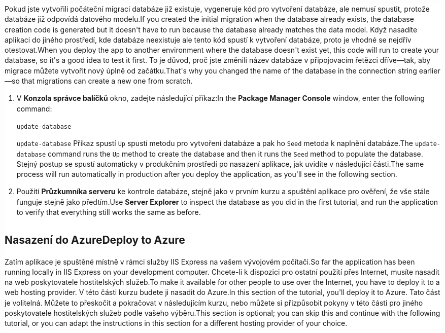 <span data-ttu-id="8f4c1-182">Pokud jste vytvořili počáteční migraci databáze již existuje, vygeneruje kód pro vytvoření databáze, ale nemusí spustit, protože databáze již odpovídá datového modelu.</span><span class="sxs-lookup"><span data-stu-id="8f4c1-182">If you created the initial migration when the database already exists, the database creation code is generated but it doesn't have to run because the database already matches the data model.</span></span> <span data-ttu-id="8f4c1-183">Když nasadíte aplikaci do jiného prostředí, kde databáze neexistuje ale tento kód spustí k vytvoření databáze, proto je vhodné se nejdřív otestovat.</span><span class="sxs-lookup"><span data-stu-id="8f4c1-183">When you deploy the app to another environment where the database doesn't exist yet, this code will run to create your database, so it's a good idea to test it first.</span></span> <span data-ttu-id="8f4c1-184">To je důvod, proč jste změnili název databáze v připojovacím řetězci dříve&mdash;tak, aby migrace můžete vytvořit nový úplně od začátku.</span><span class="sxs-lookup"><span data-stu-id="8f4c1-184">That's why you changed the name of the database in the connection string earlier&mdash;so that migrations can create a new one from scratch.</span></span>

1. <span data-ttu-id="8f4c1-185">V **Konzola správce balíčků** okno, zadejte následující příkaz:</span><span class="sxs-lookup"><span data-stu-id="8f4c1-185">In the **Package Manager Console** window, enter the following command:</span></span>

    `update-database`

    <span data-ttu-id="8f4c1-186">`update-database` Příkaz spustí `Up` spustí metodu pro vytvoření databáze a pak ho `Seed` metoda k naplnění databáze.</span><span class="sxs-lookup"><span data-stu-id="8f4c1-186">The `update-database` command runs the `Up` method to create the database and then it runs the `Seed` method to populate the database.</span></span> <span data-ttu-id="8f4c1-187">Stejný postup se spustí automaticky v produkčním prostředí po nasazení aplikace, jak uvidíte v následující části.</span><span class="sxs-lookup"><span data-stu-id="8f4c1-187">The same process will run automatically in production after you deploy the application, as you'll see in the following section.</span></span>
2. <span data-ttu-id="8f4c1-188">Použití **Průzkumníka serveru** ke kontrole databáze, stejně jako v prvním kurzu a spuštění aplikace pro ověření, že vše stále funguje stejně jako předtím.</span><span class="sxs-lookup"><span data-stu-id="8f4c1-188">Use **Server Explorer** to inspect the database as you did in the first tutorial, and run the application to verify that everything still works the same as before.</span></span>

## <a name="deploy-to-azure"></a><span data-ttu-id="8f4c1-189">Nasazení do Azure</span><span class="sxs-lookup"><span data-stu-id="8f4c1-189">Deploy to Azure</span></span>

<span data-ttu-id="8f4c1-190">Zatím aplikace je spuštěné místně v rámci služby IIS Express na vašem vývojovém počítači.</span><span class="sxs-lookup"><span data-stu-id="8f4c1-190">So far the application has been running locally in IIS Express on your development computer.</span></span> <span data-ttu-id="8f4c1-191">Chcete-li k dispozici pro ostatní použití přes Internet, musíte nasadit na web poskytovatele hostitelských služeb.</span><span class="sxs-lookup"><span data-stu-id="8f4c1-191">To make it available for other people to use over the Internet, you have to deploy it to a web hosting provider.</span></span> <span data-ttu-id="8f4c1-192">V této části kurzu budete ji nasadit do Azure.</span><span class="sxs-lookup"><span data-stu-id="8f4c1-192">In this section of the tutorial, you'll deploy it to Azure.</span></span> <span data-ttu-id="8f4c1-193">Tato část je volitelná. Můžete to přeskočit a pokračovat v následujícím kurzu, nebo můžete si přizpůsobit pokyny v této části pro jiného poskytovatele hostitelských služeb podle vašeho výběru.</span><span class="sxs-lookup"><span data-stu-id="8f4c1-193">This section is optional; you can skip this and continue with the following tutorial, or you can adapt the instructions in this section for a different hosting provider of your choice.</span></span>
